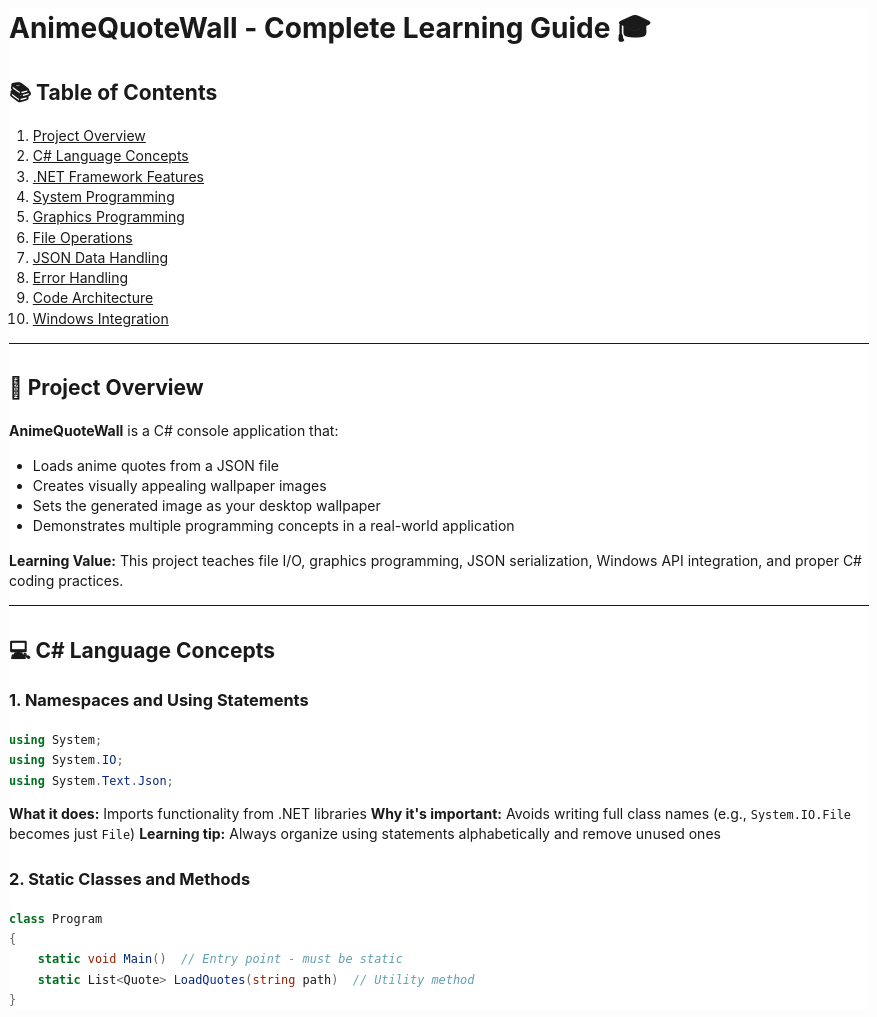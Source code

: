 # AnimeQuoteWall - Complete Learning Guide 🎓

## 📚 Table of Contents
1. [Project Overview](#project-overview)
2. [C# Language Concepts](#c-language-concepts)
3. [.NET Framework Features](#net-framework-features)
4. [System Programming](#system-programming)
5. [Graphics Programming](#graphics-programming)
6. [File Operations](#file-operations)
7. [JSON Data Handling](#json-data-handling)
8. [Error Handling](#error-handling)
9. [Code Architecture](#code-architecture)
10. [Windows Integration](#windows-integration)

---

## 🎯 Project Overview

**AnimeQuoteWall** is a C# console application that:
- Loads anime quotes from a JSON file
- Creates visually appealing wallpaper images
- Sets the generated image as your desktop wallpaper
- Demonstrates multiple programming concepts in a real-world application

**Learning Value:** This project teaches file I/O, graphics programming, JSON serialization, Windows API integration, and proper C# coding practices.

---

## 💻 C# Language Concepts

### 1. **Namespaces and Using Statements**
```csharp
using System;
using System.IO;
using System.Text.Json;
```

**What it does:** Imports functionality from .NET libraries
**Why it's important:** Avoids writing full class names (e.g., `System.IO.File` becomes just `File`)
**Learning tip:** Always organize using statements alphabetically and remove unused ones

### 2. **Static Classes and Methods**
```csharp
class Program
{
    static void Main()  // Entry point - must be static
    static List<Quote> LoadQuotes(string path)  // Utility method
}
```
